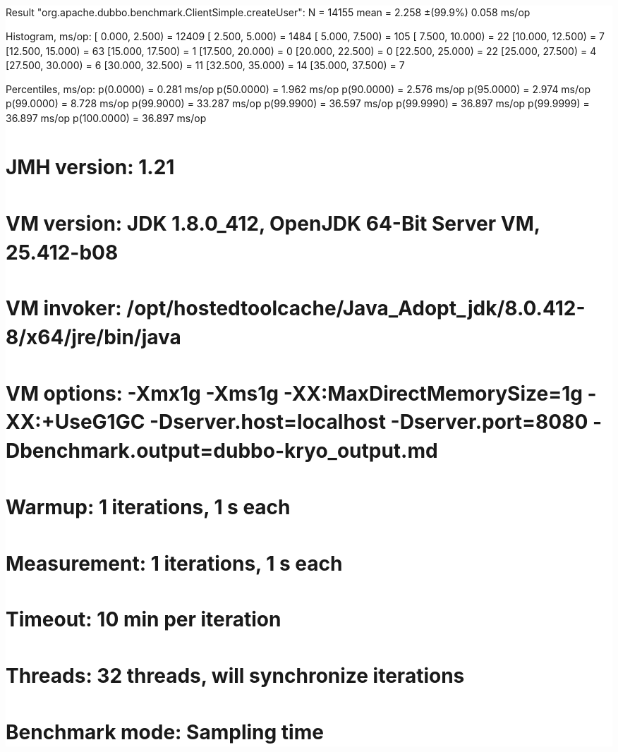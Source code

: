 

Result "org.apache.dubbo.benchmark.ClientSimple.createUser":
  N = 14155
  mean =      2.258 ±(99.9%) 0.058 ms/op

  Histogram, ms/op:
    [ 0.000,  2.500) = 12409 
    [ 2.500,  5.000) = 1484 
    [ 5.000,  7.500) = 105 
    [ 7.500, 10.000) = 22 
    [10.000, 12.500) = 7 
    [12.500, 15.000) = 63 
    [15.000, 17.500) = 1 
    [17.500, 20.000) = 0 
    [20.000, 22.500) = 0 
    [22.500, 25.000) = 22 
    [25.000, 27.500) = 4 
    [27.500, 30.000) = 6 
    [30.000, 32.500) = 11 
    [32.500, 35.000) = 14 
    [35.000, 37.500) = 7 

  Percentiles, ms/op:
      p(0.0000) =      0.281 ms/op
     p(50.0000) =      1.962 ms/op
     p(90.0000) =      2.576 ms/op
     p(95.0000) =      2.974 ms/op
     p(99.0000) =      8.728 ms/op
     p(99.9000) =     33.287 ms/op
     p(99.9900) =     36.597 ms/op
     p(99.9990) =     36.897 ms/op
     p(99.9999) =     36.897 ms/op
    p(100.0000) =     36.897 ms/op


# JMH version: 1.21
# VM version: JDK 1.8.0_412, OpenJDK 64-Bit Server VM, 25.412-b08
# VM invoker: /opt/hostedtoolcache/Java_Adopt_jdk/8.0.412-8/x64/jre/bin/java
# VM options: -Xmx1g -Xms1g -XX:MaxDirectMemorySize=1g -XX:+UseG1GC -Dserver.host=localhost -Dserver.port=8080 -Dbenchmark.output=dubbo-kryo_output.md
# Warmup: 1 iterations, 1 s each
# Measurement: 1 iterations, 1 s each
# Timeout: 10 min per iteration
# Threads: 32 threads, will synchronize iterations
# Benchmark mode: Sampling time
